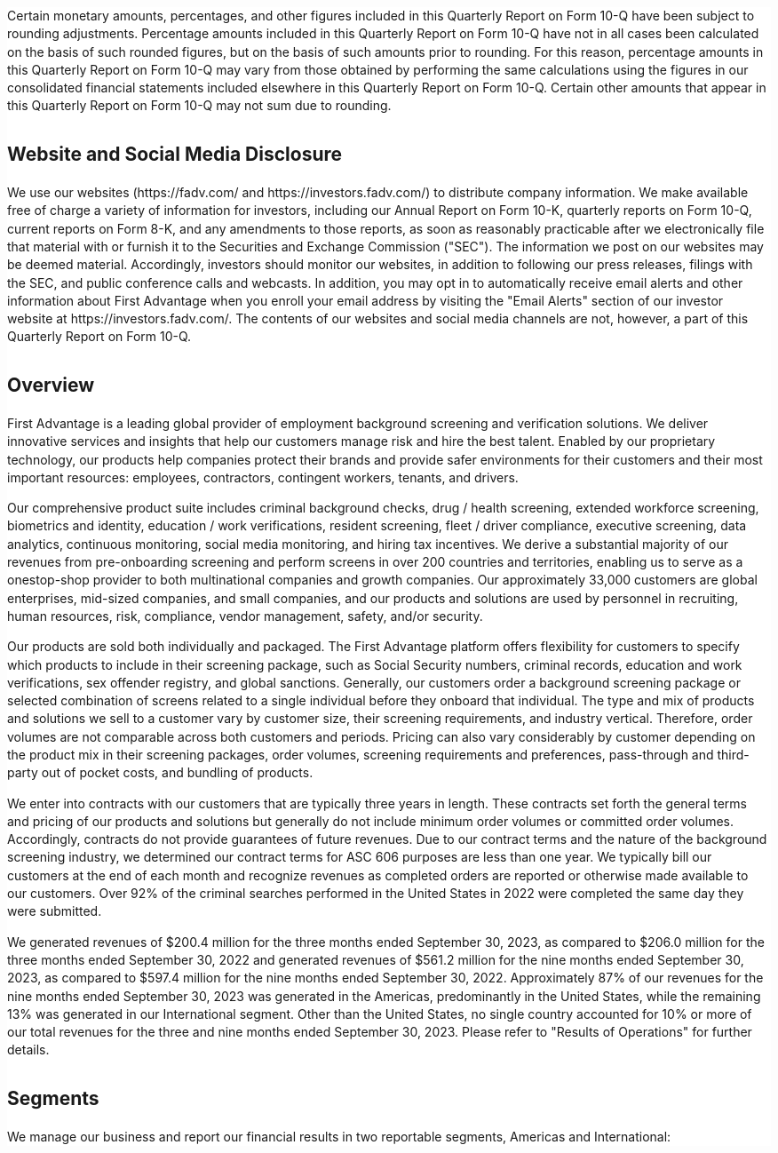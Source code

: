 <p>Certain monetary amounts, percentages, and other figures included in this Quarterly Report on Form 10-Q have been subject to rounding adjustments. Percentage amounts included in this Quarterly Report on Form 10-Q have not in all cases been calculated on the basis of such rounded figures, but on the basis of such amounts prior to rounding. For this reason, percentage amounts in this Quarterly Report on Form 10-Q may vary from those obtained by performing the same calculations using the figures in our consolidated financial statements included elsewhere in this Quarterly Report on Form 10-Q. Certain other amounts that appear in this Quarterly Report on Form 10-Q may not sum due to rounding.</p>
<h2>Website and Social Media Disclosure</h2>
<p>We use our websites (https://fadv.com/ and https://investors.fadv.com/) to distribute company information. We make available free of charge a variety of information for investors, including our Annual Report on Form 10-K, quarterly reports on Form 10-Q, current reports on Form 8-K, and any amendments to those reports, as soon as reasonably practicable after we electronically file that material with or furnish it to the Securities and Exchange Commission ("SEC"). The information we post on our websites may be deemed material. Accordingly, investors should monitor our websites, in addition to following our press releases, filings with the SEC, and public conference calls and webcasts. In addition, you may opt in to automatically receive email alerts and other information about First Advantage when you enroll your email address by visiting the "Email Alerts" section of our investor website at https://investors.fadv.com/. The contents of our websites and social media channels are not, however, a part of this Quarterly Report on Form 10-Q.</p>
<h2>Overview</h2>
<p>First Advantage is a leading global provider of employment background screening and verification solutions. We deliver innovative services and insights that help our customers manage risk and hire the best talent. Enabled by our proprietary technology, our products help companies protect their brands and provide safer environments for their customers and their most important resources: employees, contractors, contingent workers, tenants, and drivers.</p>
<p>Our comprehensive product suite includes criminal background checks, drug / health screening, extended workforce screening, biometrics and identity, education / work verifications, resident screening, fleet / driver compliance, executive screening, data analytics, continuous monitoring, social media monitoring, and hiring tax incentives. We derive a substantial majority of our revenues from pre-onboarding screening and perform screens in over 200 countries and territories, enabling us to serve as a onestop-shop provider to both multinational companies and growth companies. Our approximately 33,000 customers are global enterprises, mid-sized companies, and small companies, and our products and solutions are used by personnel in recruiting, human resources, risk, compliance, vendor management, safety, and/or security.</p>
<p>Our products are sold both individually and packaged. The First Advantage platform offers flexibility for customers to specify which products to include in their screening package, such as Social Security numbers, criminal records, education and work verifications, sex offender registry, and global sanctions. Generally, our customers order a background screening package or selected combination of screens related to a single individual before they onboard that individual. The type and mix of products and solutions we sell to a customer vary by customer size, their screening requirements, and industry vertical. Therefore, order volumes are not comparable across both customers and periods. Pricing can also vary considerably by customer depending on the product mix in their screening packages, order volumes, screening requirements and preferences, pass-through and third-party out of pocket costs, and bundling of products.</p>
<p>We enter into contracts with our customers that are typically three years in length. These contracts set forth the general terms and pricing of our products and solutions but generally do not include minimum order volumes or committed order volumes. Accordingly, contracts do not provide guarantees of future revenues. Due to our contract terms and the nature of the background screening industry, we determined our contract terms for ASC 606 purposes are less than one year. We typically bill our customers at the end of each month and recognize revenues as completed orders are reported or otherwise made available to our customers. Over 92% of the criminal searches performed in the United States in 2022 were completed the same day they were submitted.</p>
<p>We generated revenues of $200.4 million for the three months ended September 30, 2023, as compared to $206.0 million for the three months ended September 30, 2022 and generated revenues of $561.2 million for the nine months ended September 30, 2023, as compared to $597.4 million for the nine months ended September 30, 2022. Approximately 87% of our revenues for the nine months ended September 30, 2023 was generated in the Americas, predominantly in the United States, while the remaining 13% was generated in our International segment. Other than the United States, no single country accounted for 10% or more of our total revenues for the three and nine months ended September 30, 2023. Please refer to "Results of Operations" for further details.</p>
<h2>Segments</h2>
<p>We manage our business and report our financial results in two reportable segments, Americas and International:</p>